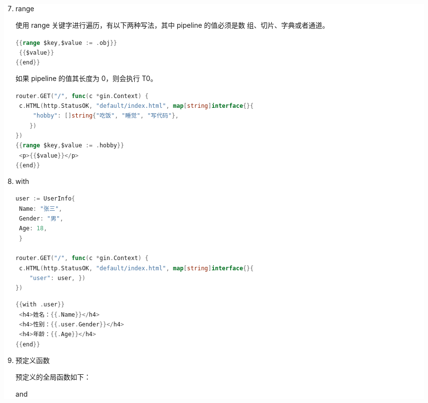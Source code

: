    

7. range

   使用 range 关键字进行遍历，有以下两种写法，其中 pipeline 的值必须是数 组、切片、字典或者通道。

   ```go
   {{range $key,$value := .obj}}
   	{{$value}}
   {{end}}
   ```

   如果 pipeline 的值其长度为 0，则会执行 T0。

   ```go
   router.GET("/", func(c *gin.Context) {
   	c.HTML(http.StatusOK, "default/index.html", map[string]interface{}{
       	"hobby": []string{"吃饭", "睡觉", "写代码"}, 
       })
   })
   {{range $key,$value := .hobby}}
   	<p>{{$value}}</p>
   {{end}}
   
   ```

   

8. with

   ```go
   user := UserInfo{
   	Name: "张三", 
   	Gender: "男", 
   	Age: 18, 
   	}
   	
   router.GET("/", func(c *gin.Context) {
   	c.HTML(http.StatusOK, "default/index.html", map[string]interface{}{
       "user": user, })
   })
   ```

   ```go
   {{with .user}}
   	<h4>姓名：{{.Name}}</h4>
   	<h4>性别：{{.user.Gender}}</h4>
   	<h4>年龄：{{.Age}}</h4>
   {{end}}
   
   ```

   

9. 预定义函数

   预定义的全局函数如下： 

   and 
